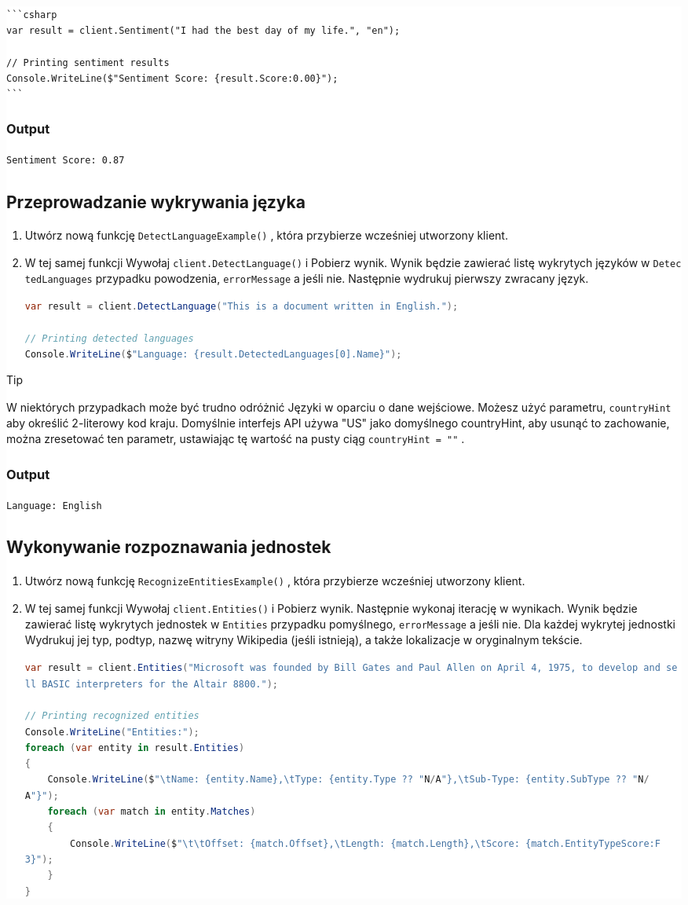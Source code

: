     ```csharp
    var result = client.Sentiment("I had the best day of my life.", "en");

    // Printing sentiment results
    Console.WriteLine($"Sentiment Score: {result.Score:0.00}");
    ```

### <a name="output"></a>Output

```console
Sentiment Score: 0.87
```

## <a name="perform-language-detection"></a>Przeprowadzanie wykrywania języka

1. Utwórz nową funkcję `DetectLanguageExample()` , która przybierze wcześniej utworzony klient.
2. W tej samej funkcji Wywołaj `client.DetectLanguage()` i Pobierz wynik. Wynik będzie zawierać listę wykrytych języków w `DetectedLanguages` przypadku powodzenia, `errorMessage` a jeśli nie. Następnie wydrukuj pierwszy zwracany język.

    ```csharp
    var result = client.DetectLanguage("This is a document written in English.");

    // Printing detected languages
    Console.WriteLine($"Language: {result.DetectedLanguages[0].Name}");
    ```

> [!Tip]
> W niektórych przypadkach może być trudno odróżnić Języki w oparciu o dane wejściowe. Możesz użyć parametru, `countryHint` aby określić 2-literowy kod kraju. Domyślnie interfejs API używa "US" jako domyślnego countryHint, aby usunąć to zachowanie, można zresetować ten parametr, ustawiając tę wartość na pusty ciąg `countryHint = ""` .

### <a name="output"></a>Output

```console
Language: English
```

## <a name="perform-entity-recognition"></a>Wykonywanie rozpoznawania jednostek

1. Utwórz nową funkcję `RecognizeEntitiesExample()` , która przybierze wcześniej utworzony klient.
2. W tej samej funkcji Wywołaj `client.Entities()` i Pobierz wynik. Następnie wykonaj iterację w wynikach. Wynik będzie zawierać listę wykrytych jednostek w `Entities` przypadku pomyślnego, `errorMessage` a jeśli nie. Dla każdej wykrytej jednostki Wydrukuj jej typ, podtyp, nazwę witryny Wikipedia (jeśli istnieją), a także lokalizacje w oryginalnym tekście.

    ```csharp
    var result = client.Entities("Microsoft was founded by Bill Gates and Paul Allen on April 4, 1975, to develop and sell BASIC interpreters for the Altair 8800.");

    // Printing recognized entities
    Console.WriteLine("Entities:");
    foreach (var entity in result.Entities)
    {
        Console.WriteLine($"\tName: {entity.Name},\tType: {entity.Type ?? "N/A"},\tSub-Type: {entity.SubType ?? "N/A"}");
        foreach (var match in entity.Matches)
        {
            Console.WriteLine($"\t\tOffset: {match.Offset},\tLength: {match.Length},\tScore: {match.EntityTypeScore:F3}");
        }
    }
    ```
